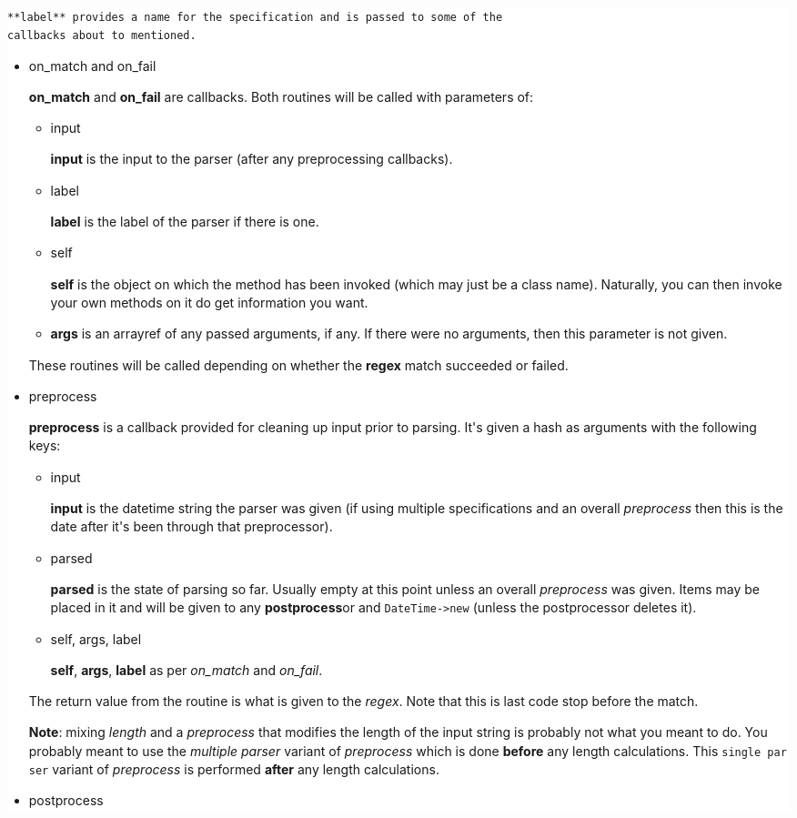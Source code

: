     **label** provides a name for the specification and is passed to some of the
    callbacks about to mentioned.

- on\_match and on\_fail

    **on\_match** and **on\_fail** are callbacks. Both routines will be called with
    parameters of:

    - input

        **input** is the input to the parser (after any preprocessing callbacks).

    - label

        **label** is the label of the parser if there is one.

    - self

        **self** is the object on which the method has been invoked (which may just be
        a class name). Naturally, you can then invoke your own methods on it do get
        information you want.

    - **args** is an arrayref of any passed arguments, if any. If there were no
    arguments, then this parameter is not given.

    These routines will be called depending on whether the **regex** match
    succeeded or failed.

- preprocess

    **preprocess** is a callback provided for cleaning up input prior to
    parsing. It's given a hash as arguments with the following keys:

    - input

        **input** is the datetime string the parser was given (if using multiple
        specifications and an overall _preprocess_ then this is the date after it's
        been through that preprocessor).

    - parsed

        **parsed** is the state of parsing so far. Usually empty at this point unless
        an overall _preprocess_ was given.  Items may be placed in it and will be
        given to any **postprocess**or and `DateTime->new` (unless the
        postprocessor deletes it).

    - self, args, label

        **self**, **args**, **label** as per _on\_match_ and _on\_fail_.

    The return value from the routine is what is given to the _regex_. Note that
    this is last code stop before the match.

    **Note**: mixing _length_ and a _preprocess_ that modifies the length of the
    input string is probably not what you meant to do. You probably meant to use
    the _multiple parser_ variant of _preprocess_ which is done **before** any
    length calculations. This `single parser` variant of _preprocess_ is
    performed **after** any length calculations.

- postprocess
